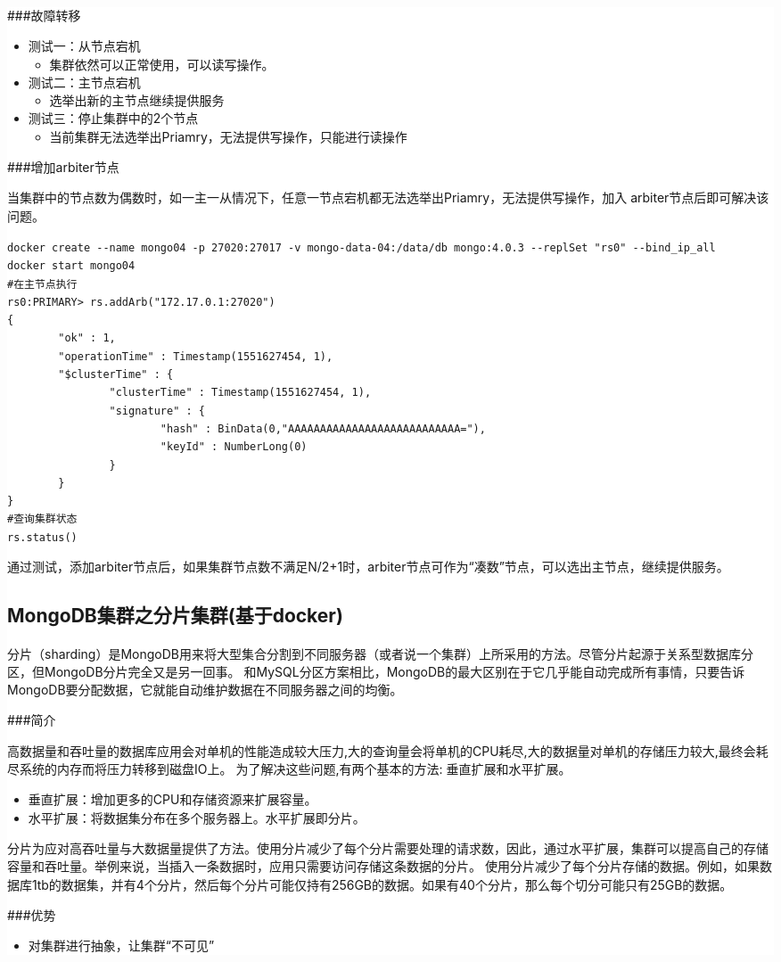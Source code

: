 ###故障转移

* 测试一：从节点宕机
  * 集群依然可以正常使用，可以读写操作。
* 测试二：主节点宕机
  * 选举出新的主节点继续提供服务
* 测试三：停止集群中的2个节点
  * 当前集群无法选举出Priamry，无法提供写操作，只能进行读操作

###增加arbiter节点

当集群中的节点数为偶数时，如一主一从情况下，任意一节点宕机都无法选举出Priamry，无法提供写操作，加入
arbiter节点后即可解决该问题。

~~~shell
docker create --name mongo04 -p 27020:27017 -v mongo-data-04:/data/db mongo:4.0.3 --replSet "rs0" --bind_ip_all
docker start mongo04
#在主节点执行
rs0:PRIMARY> rs.addArb("172.17.0.1:27020")
{
        "ok" : 1,
        "operationTime" : Timestamp(1551627454, 1),
        "$clusterTime" : {
                "clusterTime" : Timestamp(1551627454, 1),
                "signature" : {
                        "hash" : BinData(0,"AAAAAAAAAAAAAAAAAAAAAAAAAAA="),
                        "keyId" : NumberLong(0)
                }
        }
}
#查询集群状态
rs.status()
~~~

通过测试，添加arbiter节点后，如果集群节点数不满足N/2+1时，arbiter节点可作为“凑数”节点，可以选出主节点，继续提供服务。

## MongoDB集群之分片集群(基于docker)

分片（sharding）是MongoDB用来将大型集合分割到不同服务器（或者说一个集群）上所采用的方法。尽管分片起源于关系型数据库分区，但MongoDB分片完全又是另一回事。
和MySQL分区方案相比，MongoDB的最大区别在于它几乎能自动完成所有事情，只要告诉MongoDB要分配数据，它就能自动维护数据在不同服务器之间的均衡。

###简介

高数据量和吞吐量的数据库应用会对单机的性能造成较大压力,大的查询量会将单机的CPU耗尽,大的数据量对单机的存储压力较大,最终会耗尽系统的内存而将压力转移到磁盘IO上。
为了解决这些问题,有两个基本的方法: 垂直扩展和水平扩展。

* 垂直扩展：增加更多的CPU和存储资源来扩展容量。
* 水平扩展：将数据集分布在多个服务器上。水平扩展即分片。

分片为应对高吞吐量与大数据量提供了方法。使用分片减少了每个分片需要处理的请求数，因此，通过水平扩展，集群可以提高自己的存储容量和吞吐量。举例来说，当插入一条数据时，应用只需要访问存储这条数据的分片。
使用分片减少了每个分片存储的数据。例如，如果数据库1tb的数据集，并有4个分片，然后每个分片可能仅持有256GB的数据。如果有40个分片，那么每个切分可能只有25GB的数据。

###优势

* 对集群进行抽象，让集群“不可见”
